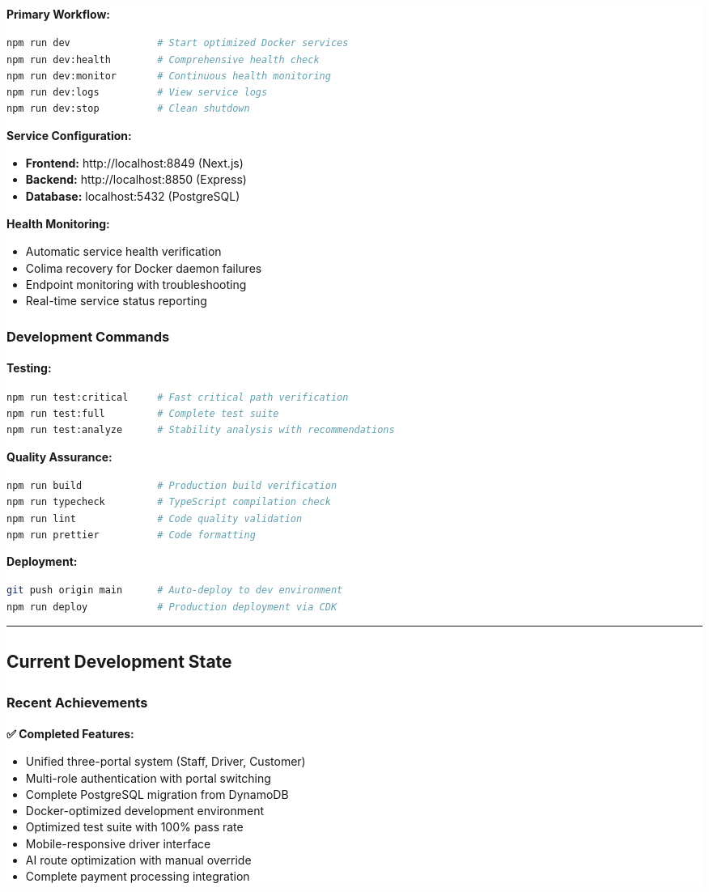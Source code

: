 **Primary Workflow:**
```bash
npm run dev               # Start optimized Docker services
npm run dev:health        # Comprehensive health check
npm run dev:monitor       # Continuous health monitoring
npm run dev:logs          # View service logs
npm run dev:stop          # Clean shutdown
```

**Service Configuration:**
- **Frontend:** http://localhost:8849 (Next.js)
- **Backend:** http://localhost:8850 (Express)
- **Database:** localhost:5432 (PostgreSQL)

**Health Monitoring:**
- Automatic service health verification
- Colima recovery for Docker daemon failures
- Endpoint monitoring with troubleshooting
- Real-time service status reporting

### Development Commands

**Testing:**
```bash
npm run test:critical     # Fast critical path verification
npm run test:full         # Complete test suite
npm run test:analyze      # Stability analysis with recommendations
```

**Quality Assurance:**
```bash
npm run build             # Production build verification
npm run typecheck         # TypeScript compilation check
npm run lint              # Code quality validation
npm run prettier          # Code formatting
```

**Deployment:**
```bash
git push origin main      # Auto-deploy to dev environment
npm run deploy            # Production deployment via CDK
```

---

## Current Development State

### Recent Achievements

**✅ Completed Features:**
- Unified three-portal system (Staff, Driver, Customer)
- Multi-role authentication with portal switching
- Complete PostgreSQL migration from DynamoDB
- Docker-optimized development environment
- Optimized test suite with 100% pass rate
- Mobile-responsive driver interface
- AI route optimization with manual override
- Complete payment processing integration
